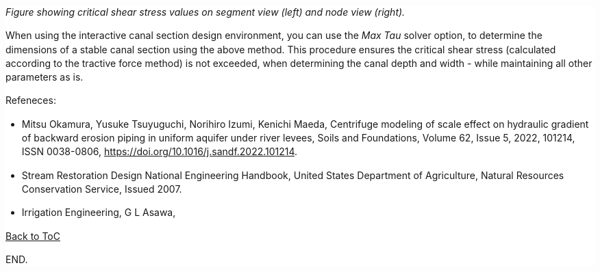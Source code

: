 *Figure showing critical shear stress values on segment view (left) and node view (right).*

When using the interactive canal section design environment, you can use the *Max Tau* solver option, to determine the dimensions of a stable canal section using the above method. This procedure ensures the critical shear stress (calculated according to the tractive force method) is not exceeded, when determining the canal depth and width - while maintaining all other parameters as is.

Refeneces:

- Mitsu Okamura, Yusuke Tsuyuguchi, Norihiro Izumi, Kenichi Maeda,
Centrifuge modeling of scale effect on hydraulic gradient of backward erosion piping in uniform aquifer under river levees,
Soils and Foundations,
Volume 62, Issue 5,
2022,
101214,
ISSN 0038-0806,
https://doi.org/10.1016/j.sandf.2022.101214.

- Stream Restoration Design National Engineering Handbook, United States Department of Agriculture, Natural Resources Conservation Service, Issued 2007.

- Irrigation Engineering, G L Asawa, 




[Back to ToC](#table-of-contents)

END.
